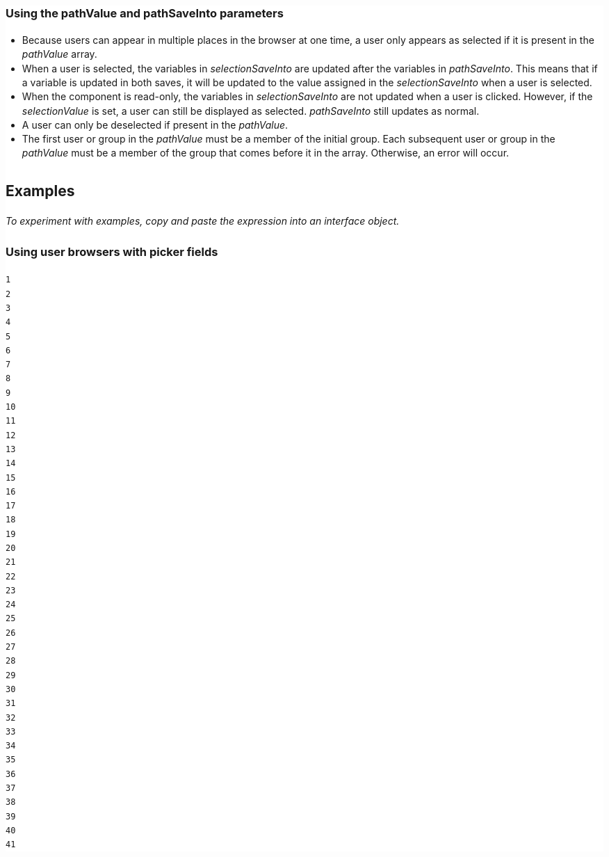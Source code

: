 ### Using the pathValue and pathSaveInto parameters

-   Because users can appear in multiple places in the browser at one time, a user only appears as selected if it is present in the _pathValue_ array.
-   When a user is selected, the variables in _selectionSaveInto_ are updated after the variables in _pathSaveInto_. This means that if a variable is updated in both saves, it will be updated to the value assigned in the _selectionSaveInto_ when a user is selected.
-   When the component is read-only, the variables in _selectionSaveInto_ are not updated when a user is clicked. However, if the _selectionValue_ is set, a user can still be displayed as selected. _pathSaveInto_ still updates as normal.
-   A user can only be deselected if present in the _pathValue_.
-   The first user or group in the _pathValue_ must be a member of the initial group. Each subsequent user or group in the _pathValue_ must be a member of the group that comes before it in the array. Otherwise, an error will occur.

## Examples

_To experiment with examples, copy and paste the expression into an interface object._

### Using user browsers with picker fields

```
1
2
3
4
5
6
7
8
9
10
11
12
13
14
15
16
17
18
19
20
21
22
23
24
25
26
27
28
29
30
31
32
33
34
35
36
37
38
39
40
41
```